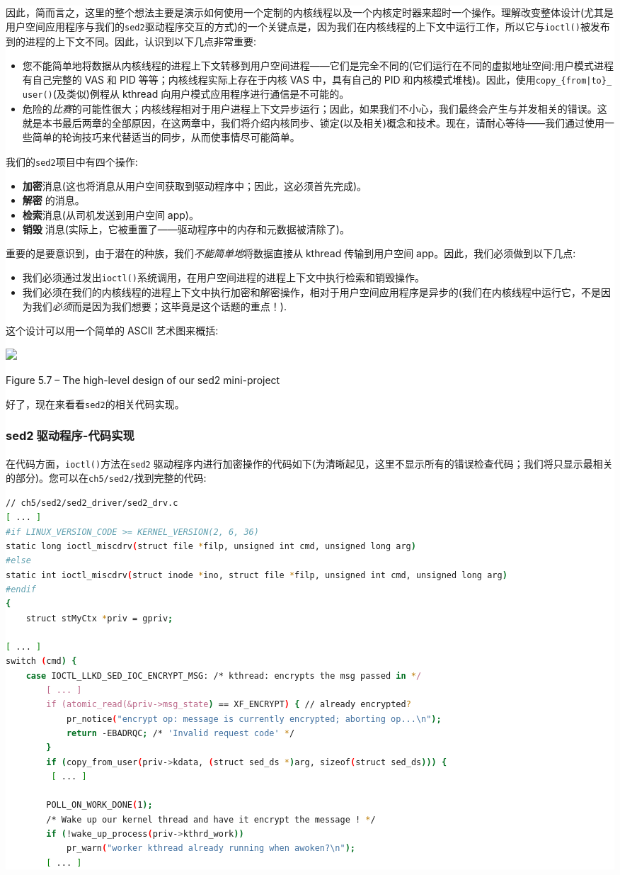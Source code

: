 因此，简而言之，这里的整个想法主要是演示如何使用一个定制的内核线程以及一个内核定时器来超时一个操作。理解改变整体设计(尤其是用户空间应用程序与我们的`sed2`驱动程序交互的方式)的一个关键点是，因为我们在内核线程的上下文中运行工作，所以它与`ioctl()`被发布到的进程的上下文不同。因此，认识到以下几点非常重要:

*   您不能简单地将数据从内核线程的进程上下文转移到用户空间进程——它们是完全不同的(它们运行在不同的虚拟地址空间:用户模式进程有自己完整的 VAS 和 PID 等等；内核线程实际上存在于内核 VAS 中，具有自己的 PID 和内核模式堆栈)。因此，使用`copy_{from|to}_user()`(及类似)例程从 kthread 向用户模式应用程序进行通信是不可能的。
*   危险的*比赛*的可能性很大；内核线程相对于用户进程上下文异步运行；因此，如果我们不小心，我们最终会产生与并发相关的错误。这就是本书最后两章的全部原因，在这两章中，我们将介绍内核同步、锁定(以及相关)概念和技术。现在，请耐心等待——我们通过使用一些简单的轮询技巧来代替适当的同步，从而使事情尽可能简单。

我们的`sed2`项目中有四个操作:

*   **加密**消息(这也将消息从用户空间获取到驱动程序中；因此，这必须首先完成)。
*   **解密** 的消息。
*   **检索**消息(从司机发送到用户空间 app)。
*   **销毁** 消息(实际上，它被重置了——驱动程序中的内存和元数据被清除了)。

重要的是要意识到，由于潜在的种族，我们*不能简单地*将数据直接从 kthread 传输到用户空间 app。因此，我们必须做到以下几点:

*   我们必须通过发出`ioctl()`系统调用，在用户空间进程的进程上下文中执行检索和销毁操作。
*   我们必须在我们的内核线程的进程上下文中执行加密和解密操作，相对于用户空间应用程序是异步的(我们在内核线程中运行它，不是因为我们*必须*而是因为我们想要；这毕竟是这个话题的重点！).

这个设计可以用一个简单的 ASCII 艺术图来概括:

![](assets/f2d0e4db-7478-467d-b76a-16fcd637e48b.png)

Figure 5.7 – The high-level design of our sed2 mini-project

好了，现在来看看`sed2`的相关代码实现。

### sed2 驱动程序-代码实现

在代码方面，`ioctl()`方法在`sed2` 驱动程序内进行加密操作的代码如下(为清晰起见，这里不显示所有的错误检查代码；我们将只显示最相关的部分)。您可以在`ch5/sed2/`找到完整的代码:

```sh
// ch5/sed2/sed2_driver/sed2_drv.c
[ ... ]
#if LINUX_VERSION_CODE >= KERNEL_VERSION(2, 6, 36)
static long ioctl_miscdrv(struct file *filp, unsigned int cmd, unsigned long arg)
#else
static int ioctl_miscdrv(struct inode *ino, struct file *filp, unsigned int cmd, unsigned long arg)
#endif
{
    struct stMyCtx *priv = gpriv;

[ ... ]
switch (cmd) {
    case IOCTL_LLKD_SED_IOC_ENCRYPT_MSG: /* kthread: encrypts the msg passed in */
        [ ... ]
        if (atomic_read(&priv->msg_state) == XF_ENCRYPT) { // already encrypted?
            pr_notice("encrypt op: message is currently encrypted; aborting op...\n");
            return -EBADRQC; /* 'Invalid request code' */
        }
        if (copy_from_user(priv->kdata, (struct sed_ds *)arg, sizeof(struct sed_ds))) {
         [ ... ]

        POLL_ON_WORK_DONE(1);
        /* Wake up our kernel thread and have it encrypt the message ! */
        if (!wake_up_process(priv->kthrd_work))
            pr_warn("worker kthread already running when awoken?\n");
        [ ... ]
```
